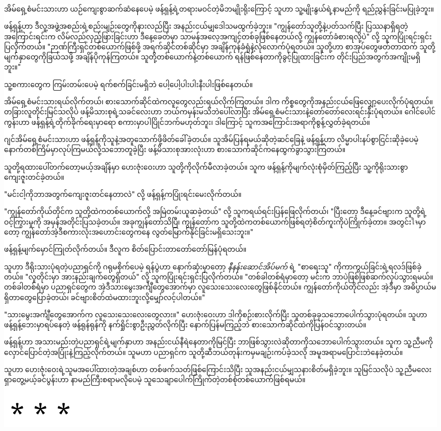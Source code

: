 အိမ်ရှေ့စံမင်းသားဟာ ယဉ်ကျေးစွာဆက်ဆံနေပေမဲ့ ဖန့်ရှန့်ရဲ့တရားမဝင်တဲ့မိဘမျိုးရိုးကြောင့် သူဟာ သူ့မျိုးနွယ်ရဲ့နာမည်ကို ရည်ညွှန်းခြင်းမပြုခဲ့ဘူး။

ဖန့်ရှန့်ဟာ ဒီလူ့အဖွဲ့အစည်းရဲ့စည်းမျဉ်းတွေကိုနားလည်ပြီး အနည်းငယ်မျှဒေါသမထွက်ခဲ့ဘူး။ "ကျွန်တော်သူတို့နဲ့ပတ်သက်ပြီး ပြဿနာရှိရတဲ့အကြောင်းရင်းက လိမ်လည်လှည့်ဖြားခြင်းဟာ ဒီနေ့ခေတ်မှာ သာမန်အလေ့အကျင့်တစ်ခုဖြစ်နေတယ်လို့ ကျွန်တော်ခံစားရလို့ပဲ" လို့ သူကပြုံးရင်းရှင်းပြလိုက်တယ်။ "ဉာဏ်ကြီးရှင်တစ်ယောက်ဖြစ်ဖို့ အရက်ဆိုင်တစ်ဆိုင်မှာ အချိန်ကုန်ခံရုံနဲ့လုံလောက်ပုံရတယ်။ သူတို့ဟာ စာအုပ်တွေဖတ်တာထက် သူတို့မျက်နှာတွေကိုခြယ်သဖို့ အချိန်ပိုကုန်ကြတယ်။ သူတို့တစ်ယောက်နဲ့တစ်ယောက် ရန်ဖြစ်နေတာကိုခွင့်ပြုထားခြင်းက တိုင်းပြည်အတွက်အကျိုးမရှိဘူး။"

သူ့စကားတွေက ကြမ်းတမ်းပေမဲ့ ရက်စက်ခြင်းမရှိဘဲ ပေါ့ပေါ့ပါးပါးနီးပါးဖြစ်နေတယ်။

အိမ်ရှေ့စံမင်းသားရယ်လိုက်တယ်၊ စားသောက်ဆိုင်ထဲကလူတွေလည်းရယ်လိုက်ကြတယ်။ ဒါက ကိစ္စတွေကိုအနည်းငယ်ဖြေလျှော့ပေးလိုက်ပုံရတယ်။ တခြားလူတိုင်းမြင်သလိုပဲ ဖန့်မိသားစုရဲ့သခင်လေးဟာ ဘယ်ကမှန်းမသိဘဲပေါ်လာပြီး အိမ်ရှေ့စံမင်းသားနဲ့တော်တော်လေးရင်းနှီးပုံရတယ်။ ဂေါင်ပေါင်ကွန်းဟာ ဖန့်ရှန့်ရဲ့တိုက်ခိုက်ရေးမှာရော စကားမှာပါပြိုင်ဘက်မဟုတ်ဘူး၊ ဒါကြောင့် သူကအကြောင်းအရာကိုစွန့်လွှတ်ခဲ့ရတယ်။

ဂျင်အိမ်ရှေ့စံမင်းသားဟာ ဖန့်ရှန့်ကိုသူနဲ့အတူသောက်ဖို့ဖိတ်ခေါ်ခဲ့တယ်။ သူအိမ်ပြန်ရမယ်ဆိုတဲ့ဆင်ခြေနဲ့ ဖန့်ရှန့်ဟာ လိမ္မာပါးနပ်စွာငြင်းဆိုခဲ့ပေမဲ့ နောက်တစ်ကြိမ်မှာလုပ်ကြမယ်လို့သဘောတူခဲ့ပြီး ဖန့်မိသားစုအားလုံးဟာ စားသောက်ဆိုင်ကနေထွက်ခွာသွားကြတယ်။

သူတို့ရထားပေါ်တက်တော့မယ့်အချိန်မှာ ဟေးဇုံးဝေးဟာ သူတို့ကိုလိုက်မီလာခဲ့တယ်။ သူက ဖန့်ရှန့်ကိုမျက်လုံးစုံမှိတ်ကြည့်ပြီး သူ့ကိုရိုးသားစွာကျေးဇူးတင်ခဲ့တယ်။

"မင်းငါ့ကိုဘာအတွက်ကျေးဇူးတင်နေတာလဲ" လို့ ဖန့်ရှန့်ကပြုံးရင်းမေးလိုက်တယ်။

"ကျွန်တော်ကိုယ်တိုင်က သူတို့ထဲကတစ်ယောက်လို့ အမြဲတမ်းယူဆခဲ့တယ်" လို့ သူကရယ်ရင်းပြန်ဖြေလိုက်တယ်၊ "ပြီးတော့ ဒီနေ့ခင်ဗျားက သူတို့ရဲ့ဝင့်ကြွားမှုကို အမှန်အတိုင်းပြသခဲ့တယ်။ အခုကျွန်တော်သိပြီ၊ ကျွန်တော်က သူတို့ထဲကတစ်ယောက်ဖြစ်ရတဲ့စိတ်ကူးကိုပဲကြိုက်ခဲ့တာ။ အတွင်းใจမှာတော့ ကျွန်တော်အဲ့ဒီစကားလုံးအဟောင်းတွေကနေ လွတ်မြောက်နိုင်ခြင်းမရှိသေးဘူး။"

ဖန့်ရှန့်မျက်မှောင်ကြုတ်လိုက်တယ်။ ဒီလူက စိတ်ပြောင်းတာတော်တော်မြန်ပုံရတယ်။

သူဟာ ဒီရိုးသားပုံရတဲ့ပညာရှင်ကို ဂရုမစိုက်ပေမဲ့ ရန်ပွဲဟာ နောက်ဆုံးမှာတော့ _နီနန်းဆောင်အိပ်မက်_ ရဲ့ "စာရေးသူ" ကိုကာကွယ်ခြင်းရဲ့ရလဒ်ဖြစ်ခဲ့တယ်။ "လူတိုင်းမှာ အားနည်းချက်တွေရှိတယ်" လို့ သူကပြုံးရင်းရှင်းပြလိုက်တယ်။ "တစ်ခါတစ်ရံမှာတော့ မင်းက ဘာပဲဖြစ်ဖြစ်ဆက်လုပ်သွားရမယ်။ တစ်ခါတစ်ရံမှာ ပညာရှင်တွေက အဲ့ဒီသားမွေးအင်္ကျီတွေအောက်မှာ လူသေးသေးလေးတွေဖြစ်နိုင်တယ်။ ကျွန်တော်ကိုယ်တိုင်လည်း အဲ့ဒီမှာ အဓိပ္ပာယ်မရှိတာတွေပြောခဲ့တယ်၊ ခင်ဗျားစိတ်ထဲမထားဘူးလို့မျှော်လင့်ပါတယ်။"

"သားမွေးအင်္ကျီတွေအောက်က လူသေးသေးလေးတွေလား။" ဟေးဇုံးဝေးဟာ ဒါကိုစဉ်းစားလိုက်ပြီး သူတစ်ခုခုသဘောပေါက်သွားပုံရတယ်။ သူဟာ ဖန့်ရှန့်ဘေးမှာရပ်နေတဲ့ ဖန့်ရုန်ရုန်ကို နက်ရှိုင်းစွာဦးညွှတ်လိုက်ပြီး နောက်ပြန်မကြည့်ဘဲ စားသောက်ဆိုင်ထဲကိုပြန်ဝင်သွားတယ်။

ဖန့်ရှန့်ဟာ အသားမည်းတဲ့ပညာရှင်ရဲ့မျက်နှာဟာ အနည်းငယ်နီရဲနေတာကိုမြင်ပြီး ဘာဖြစ်သွားလဲဆိုတာကိုသဘောပေါက်သွားတယ်။ သူက သူ့ညီမကိုလှောင်ပြောင်တဲ့အပြုံးနဲ့ကြည့်လိုက်တယ်။ သူမဟာ ပညာရှင်က သူတို့ဆီဘယ်တုန်းကမှမချဉ်းကပ်ခဲ့သလို အမူအရာမပြောင်းဘဲနေခဲ့တယ်။

သူဟာ ဟေးဇုံးဝေးရဲ့သူမအပေါ်ထားတဲ့အချစ်ဟာ တစ်ဖက်သတ်ဖြစ်ကြောင်းသိပြီး သူအနည်းငယ်မျှသနားစိတ်မရှိခဲ့ဘူး။ သူမြင်သလိုပဲ သူ့ညီမလေးရှာတွေ့မယ့်ခင်ပွန်းဟာ နာမည်ကြီးစရာမလိုပေမဲ့ သူသေချာပေါက်ကြိုက်တဲ့တစ်စုံတစ်ယောက်ဖြစ်ရမယ်။

![](break-dinkus-palatino-screen.png)
